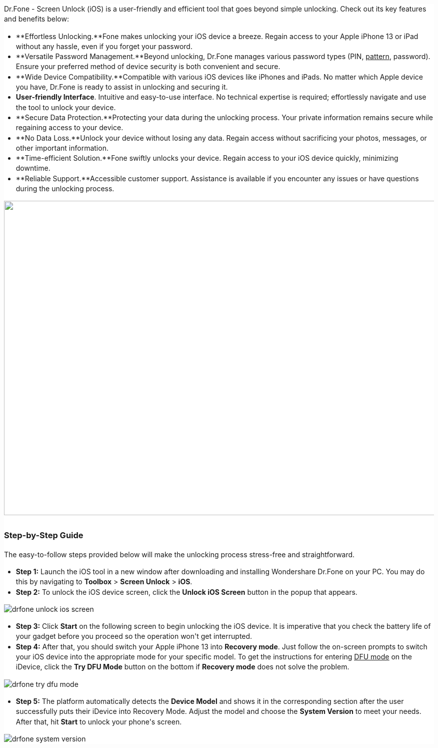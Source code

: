 Dr.Fone - Screen Unlock (iOS) is a user-friendly and efficient tool that goes beyond simple unlocking. Check out its key features and benefits below:

- **Effortless Unlocking.**Fone makes unlocking your iOS device a breeze. Regain access to your Apple iPhone 13 or iPad without any hassle, even if you forget your password.
- **Versatile Password Management.**Beyond unlocking, Dr.Fone manages various password types (PIN, [<u>pattern</u>](https://drfone.wondershare.com/unlock/pattern-lock.html), password). Ensure your preferred method of device security is both convenient and secure.
- **Wide Device Compatibility.**Compatible with various iOS devices like iPhones and iPads. No matter which Apple device you have, Dr.Fone is ready to assist in unlocking and securing it.
- **User-friendly Interface**. Intuitive and easy-to-use interface. No technical expertise is required; effortlessly navigate and use the tool to unlock your device.
- **Secure Data Protection.**Protecting your data during the unlocking process. Your private information remains secure while regaining access to your device.
- **No Data Loss.**Unlock your device without losing any data. Regain access without sacrificing your photos, messages, or other important information.
- **Time-efficient Solution.**Fone swiftly unlocks your device. Regain access to your iOS device quickly, minimizing downtime.
- **Reliable Support.**Accessible customer support. Assistance is available if you encounter any issues or have questions during the unlocking process.


<a href="https://thefitville.pxf.io/c/5597632/1526796/15852" target="_top" id="1526796"><img src="//a.impactradius-go.com/display-ad/15852-1526796" border="0" alt="" width="1200" height="628"/></a><img height="0" width="0" src="https://imp.pxf.io/i/5597632/1526796/15852" style="position:absolute;visibility:hidden;" border="0" />

### Step-by-Step Guide

The easy-to-follow steps provided below will make the unlocking process stress-free and straightforward.

- **Step 1:** Launch the iOS tool in a new window after downloading and installing Wondershare Dr.Fone on your PC. You may do this by navigating to **Toolbox** \> **Screen Unlock** > **iOS**.
- **Step 2:** To unlock the iOS device screen, click the **Unlock iOS Screen** button in the popup that appears.

![drfone unlock ios screen](https://images.wondershare.com/drfone/guide/unlock-ios-screen-1.png)

- **Step 3:** Click **Start** on the following screen to begin unlocking the iOS device. It is imperative that you check the battery life of your gadget before you proceed so the operation won't get interrupted.
- **Step 4:** After that, you should switch your Apple iPhone 13 into **Recovery mode**. Just follow the on-screen prompts to switch your iOS device into the appropriate mode for your specific model. To get the instructions for entering [<u>DFU mode</u>](https://drfone.wondershare.com/dfu-mode/tools-for-iphone-to-enter-dfu-mode.html) on the iDevice, click the **Try DFU Mode** button on the bottom if **Recovery mode** does not solve the problem.

![drfone try dfu mode](https://images.wondershare.com/drfone/guide/unlock-ios-screen-3.png)

- **Step 5:** The platform automatically detects the **Device Model** and shows it in the corresponding section after the user successfully puts their iDevice into Recovery Mode. Adjust the model and choose the **System Version** to meet your needs. After that, hit **Start** to unlock your phone's screen.

![drfone system version](https://images.wondershare.com/drfone/guide/unlock-ios-screen-4.png)
